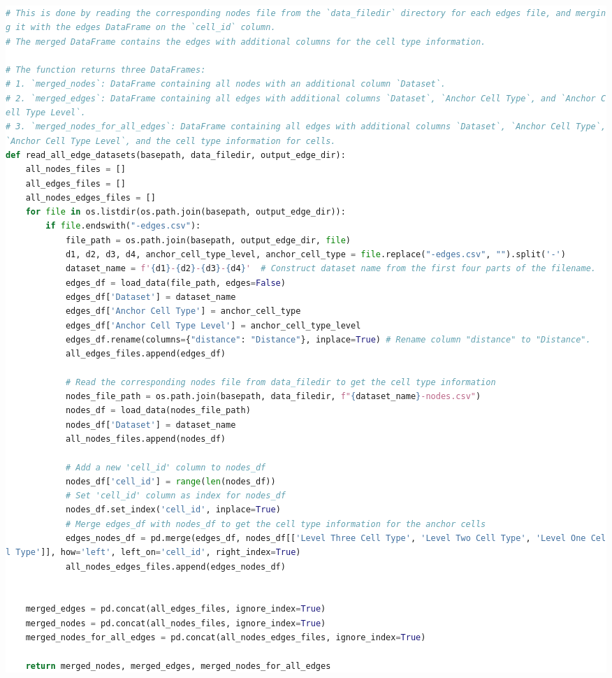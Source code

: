 ``` python
# This is done by reading the corresponding nodes file from the `data_filedir` directory for each edges file, and merging it with the edges DataFrame on the `cell_id` column.
# The merged DataFrame contains the edges with additional columns for the cell type information.

# The function returns three DataFrames:
# 1. `merged_nodes`: DataFrame containing all nodes with an additional column `Dataset`.
# 2. `merged_edges`: DataFrame containing all edges with additional columns `Dataset`, `Anchor Cell Type`, and `Anchor Cell Type Level`.
# 3. `merged_nodes_for_all_edges`: DataFrame containing all edges with additional columns `Dataset`, `Anchor Cell Type`, `Anchor Cell Type Level`, and the cell type information for cells.
def read_all_edge_datasets(basepath, data_filedir, output_edge_dir):
    all_nodes_files = []
    all_edges_files = []
    all_nodes_edges_files = []
    for file in os.listdir(os.path.join(basepath, output_edge_dir)):
        if file.endswith("-edges.csv"):
            file_path = os.path.join(basepath, output_edge_dir, file)
            d1, d2, d3, d4, anchor_cell_type_level, anchor_cell_type = file.replace("-edges.csv", "").split('-')
            dataset_name = f'{d1}-{d2}-{d3}-{d4}'  # Construct dataset name from the first four parts of the filename.
            edges_df = load_data(file_path, edges=False)
            edges_df['Dataset'] = dataset_name
            edges_df['Anchor Cell Type'] = anchor_cell_type
            edges_df['Anchor Cell Type Level'] = anchor_cell_type_level
            edges_df.rename(columns={"distance": "Distance"}, inplace=True) # Rename column "distance" to "Distance".
            all_edges_files.append(edges_df)

            # Read the corresponding nodes file from data_filedir to get the cell type information
            nodes_file_path = os.path.join(basepath, data_filedir, f"{dataset_name}-nodes.csv")
            nodes_df = load_data(nodes_file_path)
            nodes_df['Dataset'] = dataset_name
            all_nodes_files.append(nodes_df)

            # Add a new 'cell_id' column to nodes_df
            nodes_df['cell_id'] = range(len(nodes_df))
            # Set 'cell_id' column as index for nodes_df
            nodes_df.set_index('cell_id', inplace=True)
            # Merge edges_df with nodes_df to get the cell type information for the anchor cells
            edges_nodes_df = pd.merge(edges_df, nodes_df[['Level Three Cell Type', 'Level Two Cell Type', 'Level One Cell Type']], how='left', left_on='cell_id', right_index=True)
            all_nodes_edges_files.append(edges_nodes_df)

    
    merged_edges = pd.concat(all_edges_files, ignore_index=True)
    merged_nodes = pd.concat(all_nodes_files, ignore_index=True)
    merged_nodes_for_all_edges = pd.concat(all_nodes_edges_files, ignore_index=True) 

    return merged_nodes, merged_edges, merged_nodes_for_all_edges
```
